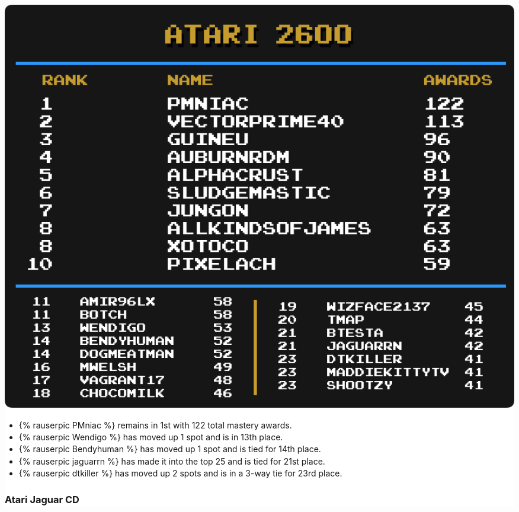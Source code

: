   <img src="img/TopMasteries/ATARI_2600.png" />
</p>

* {% rauserpic PMniac %} remains in 1st with 122 total mastery awards.
* {% rauserpic Wendigo %} has moved up 1 spot and is in 13th place.
* {% rauserpic Bendyhuman %} has moved up 1 spot and is tied for 14th place.
* {% rauserpic jaguarrn %} has made it into the top 25 and is tied for 21st place.
* {% rauserpic dtkiller %} has moved up 2 spots and is in a 3-way tie for 23rd place.

### Atari Jaguar CD

<p align="center">